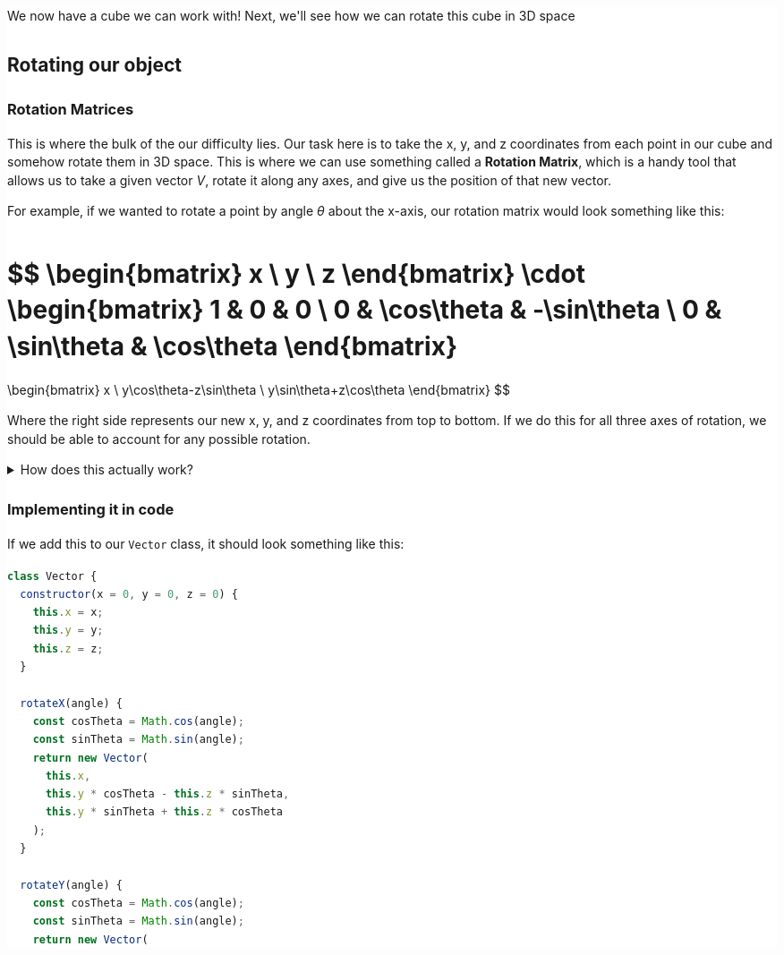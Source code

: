 We now have a cube we can work with! Next, we'll see how we can rotate this cube in 3D space


## Rotating our object

### Rotation Matrices

This is where the bulk of the our difficulty lies. Our task here is to take the x, y, and z coordinates from each point in our cube and somehow rotate them in 3D space. This is where we can use something called a **Rotation Matrix**, which is a handy tool that allows us to take a given vector $V$, rotate it along any axes, and give us the position of that new vector.

For example, if we wanted to rotate a point by angle $\theta$ about the x-axis, our rotation matrix would look something like this:

$$
\begin{bmatrix}
x \\
y \\
z
\end{bmatrix}
\cdot
\begin{bmatrix}
1 & 0 & 0 \\
0 & \cos\theta & -\sin\theta \\
0 & \sin\theta & \cos\theta
\end{bmatrix}
=
\begin{bmatrix}
x \\
y\cos\theta-z\sin\theta \\
y\sin\theta+z\cos\theta
\end{bmatrix}
$$

Where the right side represents our new x, y, and z coordinates from top to bottom. If we do this for all three axes of rotation, we should be able to account for any possible rotation.

<details><summary>How does this actually work?</summary></details>

### Implementing it in code

If we add this to our `Vector` class, it should look something like this:

```Javascript
class Vector {
  constructor(x = 0, y = 0, z = 0) {
    this.x = x;
    this.y = y;
    this.z = z;
  }

  rotateX(angle) {
    const cosTheta = Math.cos(angle);
    const sinTheta = Math.sin(angle);
    return new Vector(
      this.x,
      this.y * cosTheta - this.z * sinTheta,
      this.y * sinTheta + this.z * cosTheta
    );
  }

  rotateY(angle) {
    const cosTheta = Math.cos(angle);
    const sinTheta = Math.sin(angle);
    return new Vector(
```